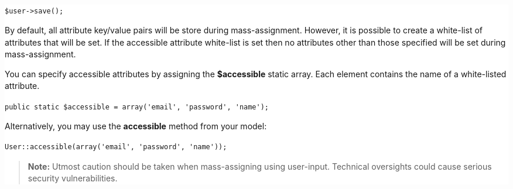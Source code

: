 	$user->save();

By default, all attribute key/value pairs will be store during mass-assignment. However, it is possible to create a white-list of attributes that will be set. If the accessible attribute white-list is set then no attributes other than those specified will be set during mass-assignment.

You can specify accessible attributes by assigning the **$accessible** static array. Each element contains the name of a white-listed attribute.

	public static $accessible = array('email', 'password', 'name');

Alternatively, you may use the **accessible** method from your model:

	User::accessible(array('email', 'password', 'name'));

> **Note:** Utmost caution should be taken when mass-assigning using user-input. Technical oversights could cause serious security vulnerabilities.